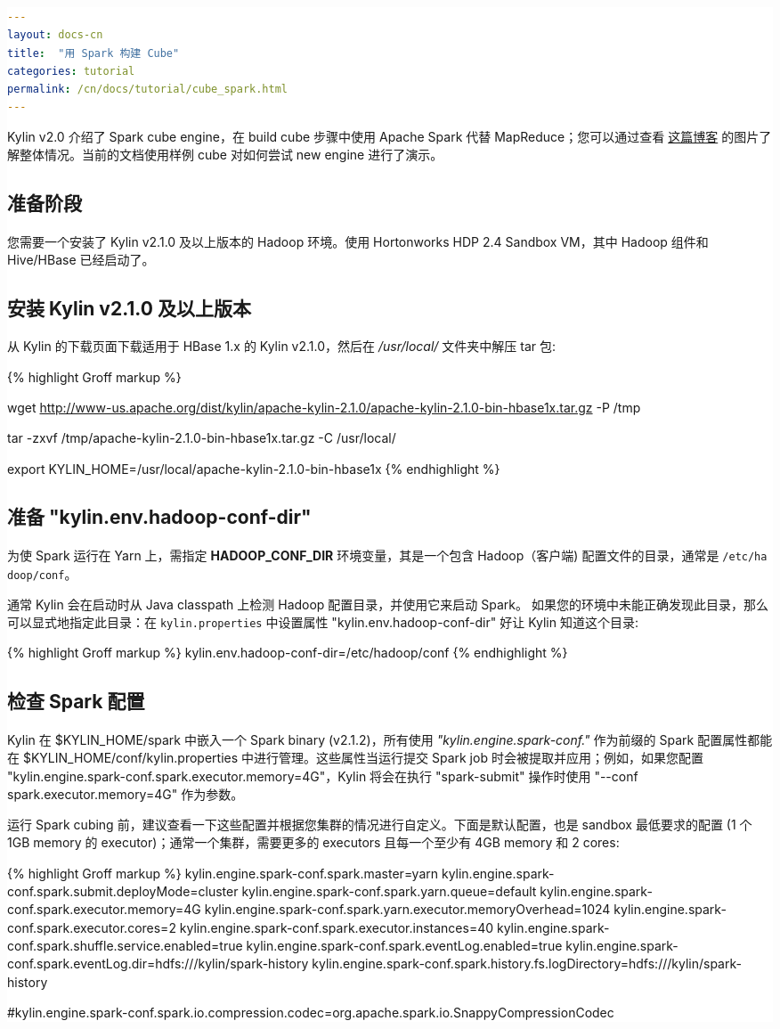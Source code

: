 ```yaml
---
layout: docs-cn
title:  "用 Spark 构建 Cube"
categories: tutorial
permalink: /cn/docs/tutorial/cube_spark.html
---
```

Kylin v2.0 介绍了 Spark cube engine，在 build cube 步骤中使用 Apache Spark 代替 MapReduce；您可以通过查看 [这篇博客](/blog/2017/02/23/by-layer-spark-cubing/) 的图片了解整体情况。当前的文档使用样例 cube 对如何尝试 new engine 进行了演示。


## 准备阶段
您需要一个安装了 Kylin v2.1.0 及以上版本的 Hadoop 环境。使用 Hortonworks HDP 2.4 Sandbox VM，其中 Hadoop 组件和 Hive/HBase 已经启动了。 

## 安装 Kylin v2.1.0 及以上版本

从 Kylin 的下载页面下载适用于 HBase 1.x 的 Kylin v2.1.0，然后在 */usr/local/* 文件夹中解压 tar 包:

{% highlight Groff markup %}

wget http://www-us.apache.org/dist/kylin/apache-kylin-2.1.0/apache-kylin-2.1.0-bin-hbase1x.tar.gz -P /tmp

tar -zxvf /tmp/apache-kylin-2.1.0-bin-hbase1x.tar.gz -C /usr/local/

export KYLIN_HOME=/usr/local/apache-kylin-2.1.0-bin-hbase1x
{% endhighlight %}

## 准备 "kylin.env.hadoop-conf-dir"

为使 Spark 运行在 Yarn 上，需指定 **HADOOP_CONF_DIR** 环境变量，其是一个包含 Hadoop（客户端) 配置文件的目录，通常是 `/etc/hadoop/conf`。

通常 Kylin 会在启动时从 Java classpath 上检测 Hadoop 配置目录，并使用它来启动 Spark。 如果您的环境中未能正确发现此目录，那么可以显式地指定此目录：在 `kylin.properties` 中设置属性 "kylin.env.hadoop-conf-dir" 好让 Kylin 知道这个目录:

{% highlight Groff markup %}
kylin.env.hadoop-conf-dir=/etc/hadoop/conf
{% endhighlight %}

## 检查 Spark 配置

Kylin 在 $KYLIN_HOME/spark 中嵌入一个 Spark binary (v2.1.2)，所有使用 *"kylin.engine.spark-conf."* 作为前缀的 Spark 配置属性都能在 $KYLIN_HOME/conf/kylin.properties 中进行管理。这些属性当运行提交 Spark job 时会被提取并应用；例如，如果您配置 "kylin.engine.spark-conf.spark.executor.memory=4G"，Kylin 将会在执行 "spark-submit" 操作时使用 "--conf spark.executor.memory=4G" 作为参数。

运行 Spark cubing 前，建议查看一下这些配置并根据您集群的情况进行自定义。下面是默认配置，也是 sandbox 最低要求的配置 (1 个 1GB memory 的 executor)；通常一个集群，需要更多的 executors 且每一个至少有 4GB memory 和 2 cores:

{% highlight Groff markup %}
kylin.engine.spark-conf.spark.master=yarn
kylin.engine.spark-conf.spark.submit.deployMode=cluster
kylin.engine.spark-conf.spark.yarn.queue=default
kylin.engine.spark-conf.spark.executor.memory=4G
kylin.engine.spark-conf.spark.yarn.executor.memoryOverhead=1024
kylin.engine.spark-conf.spark.executor.cores=2
kylin.engine.spark-conf.spark.executor.instances=40
kylin.engine.spark-conf.spark.shuffle.service.enabled=true
kylin.engine.spark-conf.spark.eventLog.enabled=true
kylin.engine.spark-conf.spark.eventLog.dir=hdfs\:///kylin/spark-history
kylin.engine.spark-conf.spark.history.fs.logDirectory=hdfs\:///kylin/spark-history

#kylin.engine.spark-conf.spark.io.compression.codec=org.apache.spark.io.SnappyCompressionCodec
